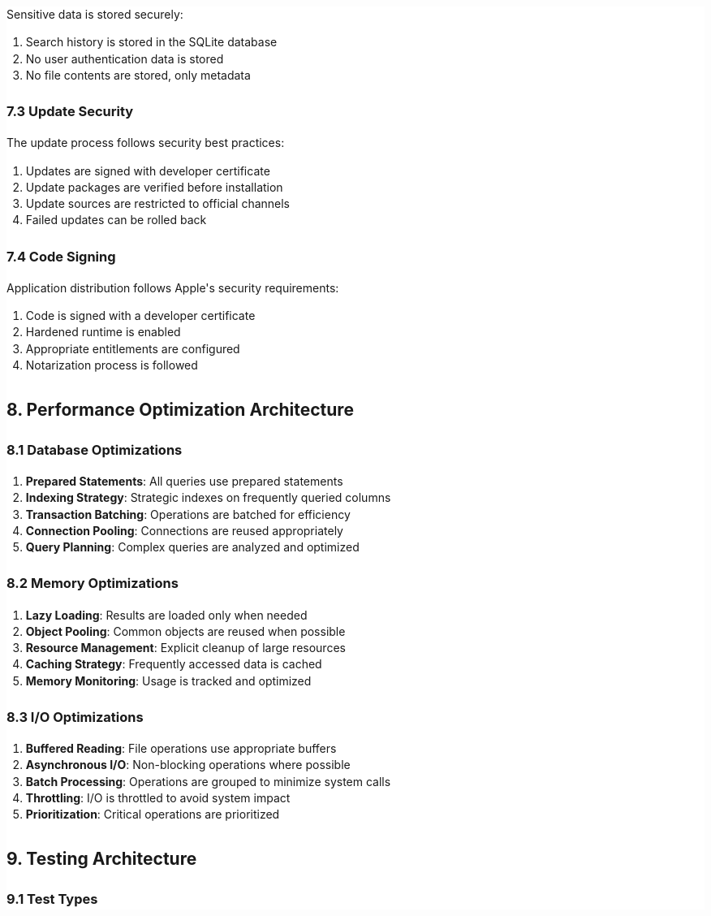 Sensitive data is stored securely:

1. Search history is stored in the SQLite database
2. No user authentication data is stored
3. No file contents are stored, only metadata

### 7.3 Update Security

The update process follows security best practices:

1. Updates are signed with developer certificate
2. Update packages are verified before installation
3. Update sources are restricted to official channels
4. Failed updates can be rolled back

### 7.4 Code Signing

Application distribution follows Apple's security requirements:

1. Code is signed with a developer certificate
2. Hardened runtime is enabled
3. Appropriate entitlements are configured
4. Notarization process is followed

## 8. Performance Optimization Architecture

### 8.1 Database Optimizations

1. **Prepared Statements**: All queries use prepared statements
2. **Indexing Strategy**: Strategic indexes on frequently queried columns
3. **Transaction Batching**: Operations are batched for efficiency
4. **Connection Pooling**: Connections are reused appropriately
5. **Query Planning**: Complex queries are analyzed and optimized

### 8.2 Memory Optimizations

1. **Lazy Loading**: Results are loaded only when needed
2. **Object Pooling**: Common objects are reused when possible
3. **Resource Management**: Explicit cleanup of large resources
4. **Caching Strategy**: Frequently accessed data is cached
5. **Memory Monitoring**: Usage is tracked and optimized

### 8.3 I/O Optimizations

1. **Buffered Reading**: File operations use appropriate buffers
2. **Asynchronous I/O**: Non-blocking operations where possible
3. **Batch Processing**: Operations are grouped to minimize system calls
4. **Throttling**: I/O is throttled to avoid system impact
5. **Prioritization**: Critical operations are prioritized

## 9. Testing Architecture

### 9.1 Test Types
